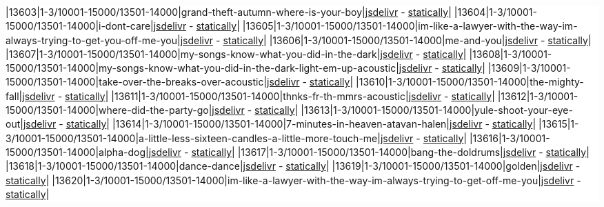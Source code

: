 |13603|1-3/10001-15000/13501-14000|grand-theft-autumn-where-is-your-boy|[jsdelivr](https://cdn.jsdelivr.net/gh/dbchord/png-old-c-600x600_1-3/10001-15000/13501-14000/grand-theft-autumn-where-is-your-boy.png) - [statically](https://cdn.statically.io/gh/dbchord/png-old-c-600x600_1-3/img/10001-15000/13501-14000/grand-theft-autumn-where-is-your-boy.png)|
|13604|1-3/10001-15000/13501-14000|i-dont-care|[jsdelivr](https://cdn.jsdelivr.net/gh/dbchord/png-old-c-600x600_1-3/10001-15000/13501-14000/i-dont-care.png) - [statically](https://cdn.statically.io/gh/dbchord/png-old-c-600x600_1-3/img/10001-15000/13501-14000/i-dont-care.png)|
|13605|1-3/10001-15000/13501-14000|im-like-a-lawyer-with-the-way-im-always-trying-to-get-you-off-me-you|[jsdelivr](https://cdn.jsdelivr.net/gh/dbchord/png-old-c-600x600_1-3/10001-15000/13501-14000/im-like-a-lawyer-with-the-way-im-always-trying-to-get-you-off-me-you.png) - [statically](https://cdn.statically.io/gh/dbchord/png-old-c-600x600_1-3/img/10001-15000/13501-14000/im-like-a-lawyer-with-the-way-im-always-trying-to-get-you-off-me-you.png)|
|13606|1-3/10001-15000/13501-14000|me-and-you|[jsdelivr](https://cdn.jsdelivr.net/gh/dbchord/png-old-c-600x600_1-3/10001-15000/13501-14000/me-and-you.png) - [statically](https://cdn.statically.io/gh/dbchord/png-old-c-600x600_1-3/img/10001-15000/13501-14000/me-and-you.png)|
|13607|1-3/10001-15000/13501-14000|my-songs-know-what-you-did-in-the-dark|[jsdelivr](https://cdn.jsdelivr.net/gh/dbchord/png-old-c-600x600_1-3/10001-15000/13501-14000/my-songs-know-what-you-did-in-the-dark.png) - [statically](https://cdn.statically.io/gh/dbchord/png-old-c-600x600_1-3/img/10001-15000/13501-14000/my-songs-know-what-you-did-in-the-dark.png)|
|13608|1-3/10001-15000/13501-14000|my-songs-know-what-you-did-in-the-dark-light-em-up-acoustic|[jsdelivr](https://cdn.jsdelivr.net/gh/dbchord/png-old-c-600x600_1-3/10001-15000/13501-14000/my-songs-know-what-you-did-in-the-dark-light-em-up-acoustic.png) - [statically](https://cdn.statically.io/gh/dbchord/png-old-c-600x600_1-3/img/10001-15000/13501-14000/my-songs-know-what-you-did-in-the-dark-light-em-up-acoustic.png)|
|13609|1-3/10001-15000/13501-14000|take-over-the-breaks-over-acoustic|[jsdelivr](https://cdn.jsdelivr.net/gh/dbchord/png-old-c-600x600_1-3/10001-15000/13501-14000/take-over-the-breaks-over-acoustic.png) - [statically](https://cdn.statically.io/gh/dbchord/png-old-c-600x600_1-3/img/10001-15000/13501-14000/take-over-the-breaks-over-acoustic.png)|
|13610|1-3/10001-15000/13501-14000|the-mighty-fall|[jsdelivr](https://cdn.jsdelivr.net/gh/dbchord/png-old-c-600x600_1-3/10001-15000/13501-14000/the-mighty-fall.png) - [statically](https://cdn.statically.io/gh/dbchord/png-old-c-600x600_1-3/img/10001-15000/13501-14000/the-mighty-fall.png)|
|13611|1-3/10001-15000/13501-14000|thnks-fr-th-mmrs-acoustic|[jsdelivr](https://cdn.jsdelivr.net/gh/dbchord/png-old-c-600x600_1-3/10001-15000/13501-14000/thnks-fr-th-mmrs-acoustic.png) - [statically](https://cdn.statically.io/gh/dbchord/png-old-c-600x600_1-3/img/10001-15000/13501-14000/thnks-fr-th-mmrs-acoustic.png)|
|13612|1-3/10001-15000/13501-14000|where-did-the-party-go|[jsdelivr](https://cdn.jsdelivr.net/gh/dbchord/png-old-c-600x600_1-3/10001-15000/13501-14000/where-did-the-party-go.png) - [statically](https://cdn.statically.io/gh/dbchord/png-old-c-600x600_1-3/img/10001-15000/13501-14000/where-did-the-party-go.png)|
|13613|1-3/10001-15000/13501-14000|yule-shoot-your-eye-out|[jsdelivr](https://cdn.jsdelivr.net/gh/dbchord/png-old-c-600x600_1-3/10001-15000/13501-14000/yule-shoot-your-eye-out.png) - [statically](https://cdn.statically.io/gh/dbchord/png-old-c-600x600_1-3/img/10001-15000/13501-14000/yule-shoot-your-eye-out.png)|
|13614|1-3/10001-15000/13501-14000|7-minutes-in-heaven-atavan-halen|[jsdelivr](https://cdn.jsdelivr.net/gh/dbchord/png-old-c-600x600_1-3/10001-15000/13501-14000/7-minutes-in-heaven-atavan-halen.png) - [statically](https://cdn.statically.io/gh/dbchord/png-old-c-600x600_1-3/img/10001-15000/13501-14000/7-minutes-in-heaven-atavan-halen.png)|
|13615|1-3/10001-15000/13501-14000|a-little-less-sixteen-candles-a-little-more-touch-me|[jsdelivr](https://cdn.jsdelivr.net/gh/dbchord/png-old-c-600x600_1-3/10001-15000/13501-14000/a-little-less-sixteen-candles-a-little-more-touch-me.png) - [statically](https://cdn.statically.io/gh/dbchord/png-old-c-600x600_1-3/img/10001-15000/13501-14000/a-little-less-sixteen-candles-a-little-more-touch-me.png)|
|13616|1-3/10001-15000/13501-14000|alpha-dog|[jsdelivr](https://cdn.jsdelivr.net/gh/dbchord/png-old-c-600x600_1-3/10001-15000/13501-14000/alpha-dog.png) - [statically](https://cdn.statically.io/gh/dbchord/png-old-c-600x600_1-3/img/10001-15000/13501-14000/alpha-dog.png)|
|13617|1-3/10001-15000/13501-14000|bang-the-doldrums|[jsdelivr](https://cdn.jsdelivr.net/gh/dbchord/png-old-c-600x600_1-3/10001-15000/13501-14000/bang-the-doldrums.png) - [statically](https://cdn.statically.io/gh/dbchord/png-old-c-600x600_1-3/img/10001-15000/13501-14000/bang-the-doldrums.png)|
|13618|1-3/10001-15000/13501-14000|dance-dance|[jsdelivr](https://cdn.jsdelivr.net/gh/dbchord/png-old-c-600x600_1-3/10001-15000/13501-14000/dance-dance.png) - [statically](https://cdn.statically.io/gh/dbchord/png-old-c-600x600_1-3/img/10001-15000/13501-14000/dance-dance.png)|
|13619|1-3/10001-15000/13501-14000|golden|[jsdelivr](https://cdn.jsdelivr.net/gh/dbchord/png-old-c-600x600_1-3/10001-15000/13501-14000/golden.png) - [statically](https://cdn.statically.io/gh/dbchord/png-old-c-600x600_1-3/img/10001-15000/13501-14000/golden.png)|
|13620|1-3/10001-15000/13501-14000|im-like-a-lawyer-with-the-way-im-always-trying-to-get-off-me-you|[jsdelivr](https://cdn.jsdelivr.net/gh/dbchord/png-old-c-600x600_1-3/10001-15000/13501-14000/im-like-a-lawyer-with-the-way-im-always-trying-to-get-off-me-you.png) - [statically](https://cdn.statically.io/gh/dbchord/png-old-c-600x600_1-3/img/10001-15000/13501-14000/im-like-a-lawyer-with-the-way-im-always-trying-to-get-off-me-you.png)|